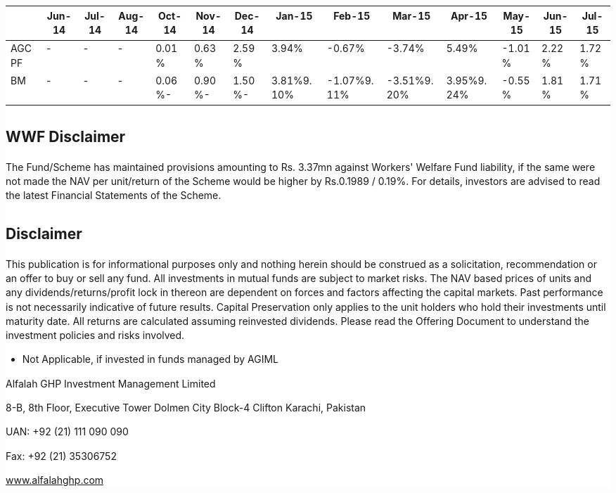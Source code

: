 |       | Jun-14 | Jul-14 | Aug-14 | Oct-14 | Nov-14 | Dec-14 | Jan-15     | Feb-15      | Mar-15      | Apr-15     | May-15 | Jun-15 | Jul-15 |
| ----- | ------ | ------ | ------ | ------ | ------ | ------ | ---------- | ----------- | ----------- | ---------- | ------ | ------ | ------ |
| AGCPF | -      | -      | -      | 0.01%  | 0.63%  | 2.59%  | 3.94%      | -0.67%      | -3.74%      | 5.49%      | -1.01% | 2.22%  | 1.72%  |
| BM    | -      | -      | -      | 0.06%- | 0.90%- | 1.50%- | 3.81%9.10% | -1.07%9.11% | -3.51%9.20% | 3.95%9.24% | -0.55% | 1.81%  | 1.71%  |

## WWF Disclaimer

The Fund/Scheme has maintained provisions amounting to Rs. 3.37mn against Workers' Welfare Fund liability, if the same were not made the NAV per unit/return of the Scheme would be higher by Rs.0.1989 / 0.19%. For details, investors are advised to read the latest Financial Statements of the Scheme.

## Disclaimer

This publication is for informational purposes only and nothing herein should be construed as a solicitation, recommendation or an offer to buy or sell any fund. All investments in mutual funds are subject to market risks. The NAV based prices of units and any dividends/returns/profit lock in thereon are dependent on forces and factors affecting the capital markets. Past performance is not necessarily indicative of future results. Capital Preservation only applies to the unit holders who hold their investments until maturity date. All returns are calculated assuming reinvested dividends. Please read the Offering Document to understand the investment policies and risks involved.

- Not Applicable, if invested in funds managed by AGIML

Alfalah GHP Investment Management Limited

8-B, 8th Floor, Executive Tower Dolmen City Block-4 Clifton Karachi, Pakistan

UAN: +92 (21) 111 090 090

Fax: +92 (21) 35306752

www.alfalahghp.com
